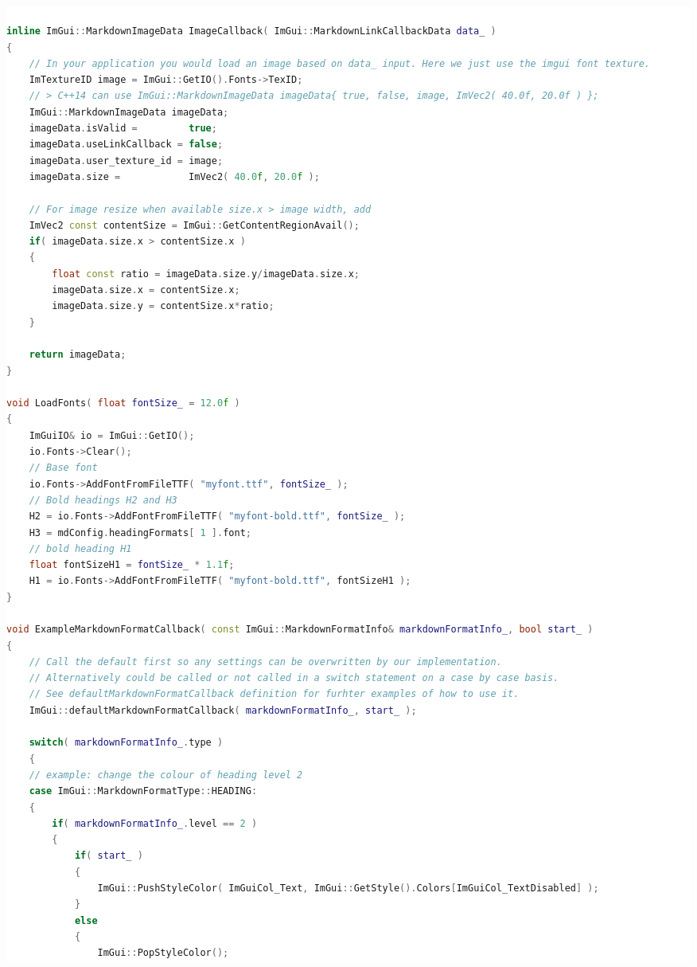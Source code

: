 ```Cpp

inline ImGui::MarkdownImageData ImageCallback( ImGui::MarkdownLinkCallbackData data_ )
{
    // In your application you would load an image based on data_ input. Here we just use the imgui font texture.
    ImTextureID image = ImGui::GetIO().Fonts->TexID;
    // > C++14 can use ImGui::MarkdownImageData imageData{ true, false, image, ImVec2( 40.0f, 20.0f ) };
    ImGui::MarkdownImageData imageData;
    imageData.isValid =         true;
    imageData.useLinkCallback = false;
    imageData.user_texture_id = image;
    imageData.size =            ImVec2( 40.0f, 20.0f );

    // For image resize when available size.x > image width, add
    ImVec2 const contentSize = ImGui::GetContentRegionAvail();
    if( imageData.size.x > contentSize.x )
    {
        float const ratio = imageData.size.y/imageData.size.x;
        imageData.size.x = contentSize.x;
        imageData.size.y = contentSize.x*ratio;
    }

    return imageData;
}

void LoadFonts( float fontSize_ = 12.0f )
{
    ImGuiIO& io = ImGui::GetIO();
    io.Fonts->Clear();
    // Base font
    io.Fonts->AddFontFromFileTTF( "myfont.ttf", fontSize_ );
    // Bold headings H2 and H3
    H2 = io.Fonts->AddFontFromFileTTF( "myfont-bold.ttf", fontSize_ );
    H3 = mdConfig.headingFormats[ 1 ].font;
    // bold heading H1
    float fontSizeH1 = fontSize_ * 1.1f;
    H1 = io.Fonts->AddFontFromFileTTF( "myfont-bold.ttf", fontSizeH1 );
}

void ExampleMarkdownFormatCallback( const ImGui::MarkdownFormatInfo& markdownFormatInfo_, bool start_ )
{
    // Call the default first so any settings can be overwritten by our implementation.
    // Alternatively could be called or not called in a switch statement on a case by case basis.
    // See defaultMarkdownFormatCallback definition for furhter examples of how to use it.
    ImGui::defaultMarkdownFormatCallback( markdownFormatInfo_, start_ );

    switch( markdownFormatInfo_.type )
    {
    // example: change the colour of heading level 2
    case ImGui::MarkdownFormatType::HEADING:
    {
        if( markdownFormatInfo_.level == 2 )
        {
            if( start_ )
            {
                ImGui::PushStyleColor( ImGuiCol_Text, ImGui::GetStyle().Colors[ImGuiCol_TextDisabled] );
            }
            else
            {
                ImGui::PopStyleColor();
```